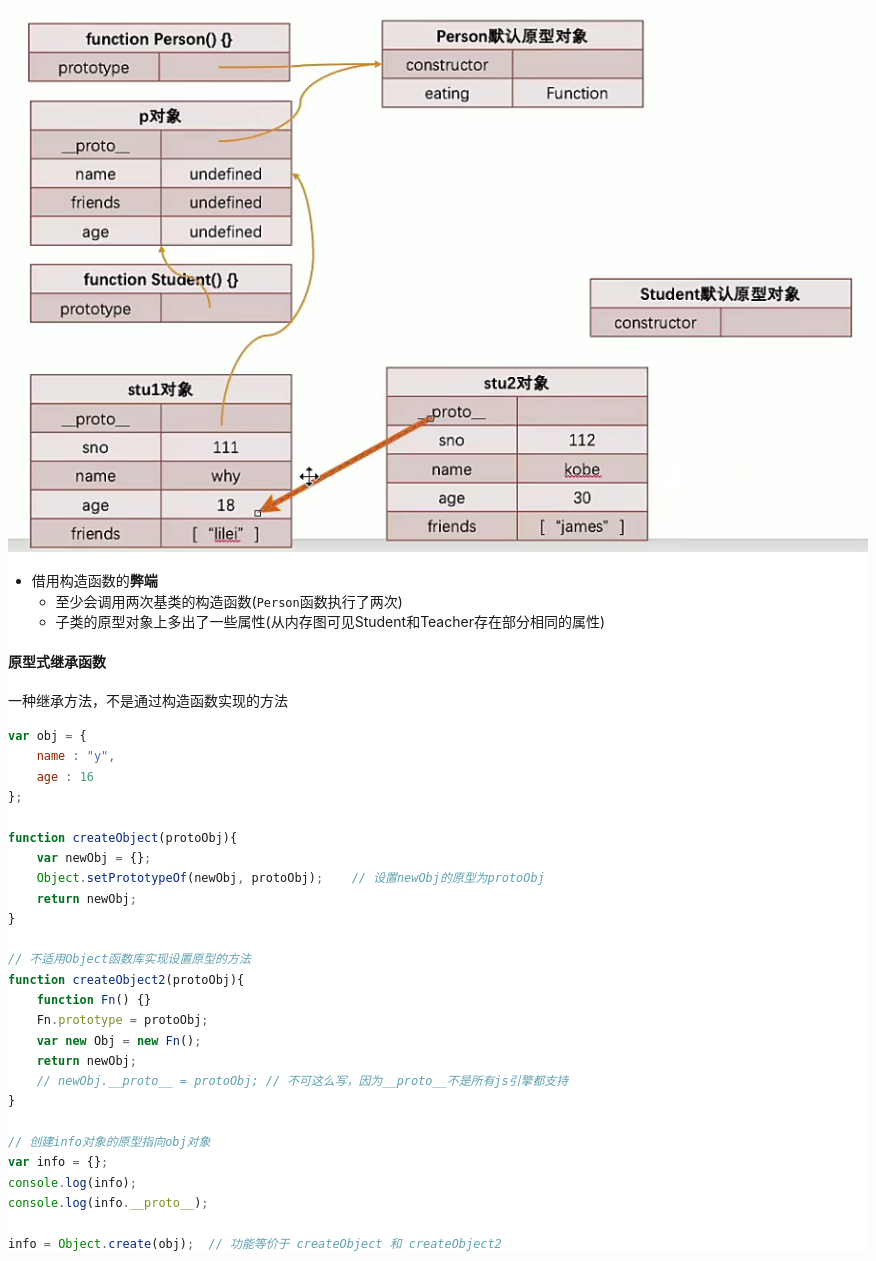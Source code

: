![借用构造函数继承的内存模型](./Image/13.png)
 
- 借用构造函数的**弊端**
  - 至少会调用两次基类的构造函数(`Person`函数执行了两次)
  - 子类的原型对象上多出了一些属性(从内存图可见Student和Teacher存在部分相同的属性)


#### 原型式继承函数

一种继承方法，不是通过构造函数实现的方法

```javascript
var obj = {
    name : "y",
    age : 16
};

function createObject(protoObj){
    var newObj = {};
    Object.setPrototypeOf(newObj, protoObj);    // 设置newObj的原型为protoObj
    return newObj;
}

// 不适用Object函数库实现设置原型的方法
function createObject2(protoObj){
    function Fn() {}
    Fn.prototype = protoObj;
    var new Obj = new Fn();
    return newObj;
    // newObj.__proto__ = protoObj; // 不可这么写，因为__proto__不是所有js引擎都支持
}

// 创建info对象的原型指向obj对象
var info = {};
console.log(info);
console.log(info.__proto__);

info = Object.create(obj);  // 功能等价于 createObject 和 createObject2
```